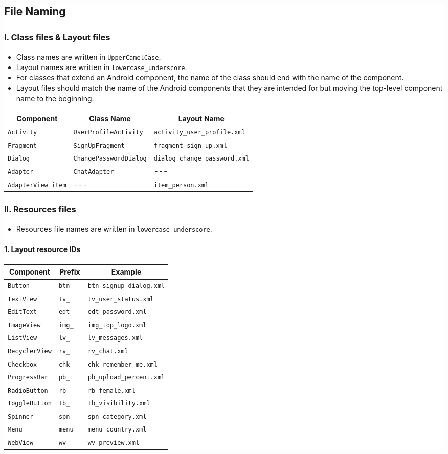 
## **File Naming**

### I. Class files & Layout files

- Class names are written in `UpperCamelCase`.
- Layout names are written in `lowercase_underscore`.
- For classes that extend an Android component, the name of the class should end with the name of the component.
- Layout files should match the name of the Android components that they are intended for but moving the top-level component name to the beginning.

| **Component**      | **Class Name**         | **Layout Name**              |
| ------------------ | ---------------------- | ---------------------------- |
| `Activity`         | `UserProfileActivity`  | `activity_user_profile.xml`  |
| `Fragment`         | `SignUpFragment`       | `fragment_sign_up.xml`       |
| `Dialog`           | `ChangePasswordDialog` | `dialog_change_password.xml` |
| `Adapter`          | `ChatAdapter`          | ---                          |
| `AdapterView item` | ---                    | `item_person.xml `           |

### II. Resources files

- Resources file names are written in `lowercase_underscore`.

#### 1. Layout resource IDs

| **Component**  | **Prefix** | **Example**             |
| -------------- | ---------- | ----------------------- |
| `Button`       | `btn_ `    | `btn_signup_dialog.xml` |
| `TextView`     | `tv_ `     | `tv_user_status.xml`    |
| `EditText`     | `edt_`     | `edt_password.xml`      |
| `ImageView`    | `img_`     | `img_top_logo.xml`      |
| `ListView`     | `lv_`      | `lv_messages.xml`       |
| `RecyclerView` | `rv_`      | `rv_chat.xml`           |
| `Checkbox`     | `chk_`     | `chk_remember_me.xml`   |
| `ProgressBar`  | `pb_ `     | `pb_upload_percent.xml` |
| `RadioButton`  | `rb_ `     | `rb_female.xml`         |
| `ToggleButton` | `tb_`      | `tb_visibility.xml`     |
| `Spinner`      | `spn_ `    | `spn_category.xml`      |
| `Menu`         | `menu_ `   | `menu_country.xml`      |
| `WebView`      | `wv_`      | `wv_preview.xml`        |
